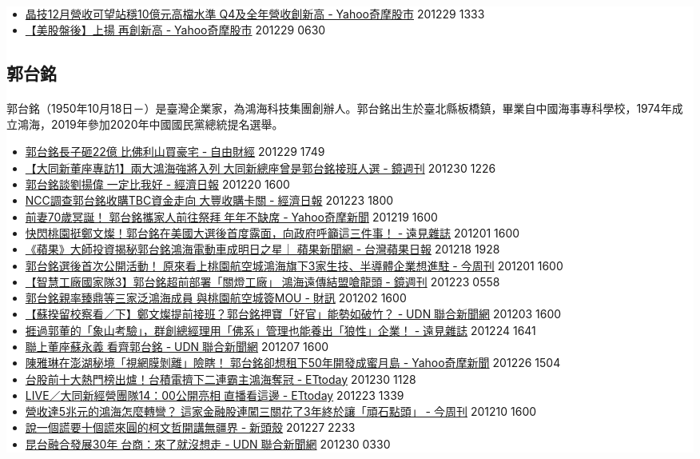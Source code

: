 - [晶技12月營收可望站穩10億元高檔水準 Q4及全年營收創新高 - Yahoo奇摩股市](https://tw.stock.yahoo.com/news/%E6%99%B6%E6%8A%8012%E6%9C%88%E7%87%9F%E6%94%B6%E5%8F%AF%E6%9C%9B%E7%AB%99%E7%A9%A910%E5%84%84%E5%85%83%E9%AB%98%E6%AA%94%E6%B0%B4%E6%BA%96-q4%E5%8F%8A%E5%85%A8%E5%B9%B4%E7%87%9F%E6%94%B6%E5%89%B5%E6%96%B0%E9%AB%98-053308413.html "晶技12月營收可望站穩10億元高檔水準 Q4及全年營收創新高 - Yahoo奇摩股市") 201229 1333
- [【美股盤後】上揚 再創新高 - Yahoo奇摩股市](https://tw.stock.yahoo.com/news/%E7%BE%8E%E8%82%A1%E7%9B%A4%E5%BE%8C-%E4%B8%8A%E6%8F%9A-%E5%86%8D%E5%89%B5%E6%96%B0%E9%AB%98-221422610.html "【美股盤後】上揚 再創新高 - Yahoo奇摩股市") 201229 0630

## 郭台銘

郭台銘（1950年10月18日－）是臺灣企業家，為鴻海科技集團創辦人。郭台銘出生於臺北縣板橋鎮，畢業自中國海事專科學校，1974年成立鴻海，2019年參加2020年中國國民黨總統提名選舉。


- [郭台銘長子砸22億 比佛利山買豪宅 - 自由財經](https://ec.ltn.com.tw/article/breakingnews/3395630 "郭台銘長子砸22億 比佛利山買豪宅 - 自由財經") 201229 1749
- [【大同新董座專訪1】兩大鴻海強將入列 大同新總座曾是郭台銘接班人選 - 鏡週刊](https://www.mirrormedia.mg/story/20201229fin008/ "【大同新董座專訪1】兩大鴻海強將入列 大同新總座曾是郭台銘接班人選 - 鏡週刊") 201230 1226
- [郭台銘談劉揚偉 一定比我好 - 經濟日報](https://money.udn.com/money/story/5612/5106278 "郭台銘談劉揚偉 一定比我好 - 經濟日報") 201220 1600
- [NCC調查郭台銘收購TBC資金走向 大豐收購卡關 - 經濟日報](https://money.udn.com/money/story/5612/5116369 "NCC調查郭台銘收購TBC資金走向 大豐收購卡關 - 經濟日報") 201223 1800
- [前妻70歲冥誕！ 郭台銘攜家人前往祭拜 年年不缺席 - Yahoo奇摩新聞](https://tw.news.yahoo.com/%E5%89%8D%E5%A6%BB70%E6%AD%B2%E5%86%A5%E8%AA%95-%E9%83%AD%E5%8F%B0%E9%8A%98%E6%94%9C%E5%AE%B6%E4%BA%BA%E5%89%8D%E5%BE%80%E7%A5%AD%E6%8B%9C-%E5%B9%B4%E5%B9%B4%E4%B8%8D%E7%BC%BA%E5%B8%AD-132909841.html "前妻70歲冥誕！ 郭台銘攜家人前往祭拜 年年不缺席 - Yahoo奇摩新聞") 201219 1600
- [快閃桃園挺鄭文燦！郭台銘在美國大選後首度露面，向政府呼籲這三件事！ - 遠見雜誌](https://www.gvm.com.tw/article/76270 "快閃桃園挺鄭文燦！郭台銘在美國大選後首度露面，向政府呼籲這三件事！ - 遠見雜誌") 201201 1600
- [《蘋果》大師投資揭秘郭台銘鴻海電動車成明日之星｜ 蘋果新聞網 - 台灣蘋果日報](https://tw.appledaily.com/property/20201218/WP424DT7SVDNBIOSHQO3GUQIF4/ "《蘋果》大師投資揭秘郭台銘鴻海電動車成明日之星｜ 蘋果新聞網 - 台灣蘋果日報") 201218 1928
- [郭台銘選後首次公開活動！ 原來看上桃園航空城鴻海旗下3家生技、半導體企業想進駐 - 今周刊](https://www.businesstoday.com.tw/article/category/183015/post/202012010038/%E9%83%AD%E5%8F%B0%E9%8A%98%E9%81%B8%E5%BE%8C%E9%A6%96%E6%AC%A1%E5%85%AC%E9%96%8B%E6%B4%BB%E5%8B%95%EF%BC%81%20%E5%8E%9F%E4%BE%86%E7%9C%8B%E4%B8%8A%E6%A1%83%E5%9C%92%E8%88%AA%E7%A9%BA%E5%9F%8E%E3%80%80%E9%B4%BB%E6%B5%B7%E6%97%97%E4%B8%8B3%E5%AE%B6%E7%94%9F%E6%8A%80%E3%80%81%E5%8D%8A%E5%B0%8E%E9%AB%94%E4%BC%81%E6%A5%AD%E6%83%B3%E9%80%B2%E9%A7%90 "郭台銘選後首次公開活動！ 原來看上桃園航空城鴻海旗下3家生技、半導體企業想進駐 - 今周刊") 201201 1600
- [【智慧工廠國家隊3】郭台銘超前部署「關燈工廠」 鴻海遠傳結盟嗆龍頭 - 鏡週刊](https://www.mirrormedia.mg/story/20201222fin004/ "【智慧工廠國家隊3】郭台銘超前部署「關燈工廠」 鴻海遠傳結盟嗆龍頭 - 鏡週刊") 201223 0558
- [郭台銘親率臻鼎等三家泛鴻海成員 與桃園航空城簽MOU - 財訊](https://www.wealth.com.tw/home/articles/28747 "郭台銘親率臻鼎等三家泛鴻海成員 與桃園航空城簽MOU - 財訊") 201202 1600
- [【蘇揆留校察看／下】鄭文燦提前接班？郭台銘押寶「好官」能勢如破竹？ - UDN 聯合新聞網](http://vip.udn.com/vip/story/121157/5062568 "【蘇揆留校察看／下】鄭文燦提前接班？郭台銘押寶「好官」能勢如破竹？ - UDN 聯合新聞網") 201203 1600
- [捱過郭董的「象山考驗」，群創總經理用「佛系」管理也能養出「狼性」企業！ - 遠見雜誌](https://www.gvm.com.tw/article/76581 "捱過郭董的「象山考驗」，群創總經理用「佛系」管理也能養出「狼性」企業！ - 遠見雜誌") 201224 1641
- [聯上董座蘇永義 看齊郭台銘 - UDN 聯合新聞網](https://udn.com/news/story/7254/5071084 "聯上董座蘇永義 看齊郭台銘 - UDN 聯合新聞網") 201207 1600
- [陳雅琳在澎湖秘境「視網膜剝離」險瞎！ 郭台銘卻想租下50年開發成蜜月島 - Yahoo奇摩新聞](https://tw.news.yahoo.com/%E9%99%B3%E9%9B%85%E7%90%B3%E5%9C%A8%E6%BE%8E%E6%B9%96%E7%A7%98%E5%A2%83%E8%A6%96%E7%B6%B2%E8%86%9C%E5%89%9D%E9%9B%A2%E9%9A%AA%E7%9E%8E%E9%83%AD%E5%8F%B0%E9%8A%98%E5%8D%BB%E6%83%B3%E7%A7%9F%E4%B8%8B50%E5%B9%B4%E9%96%8B%E7%99%BC%E6%88%90%E8%9C%9C%E6%9C%88%E5%B3%B6-070450416.html "陳雅琳在澎湖秘境「視網膜剝離」險瞎！ 郭台銘卻想租下50年開發成蜜月島 - Yahoo奇摩新聞") 201226 1504
- [台股前十大熱門榜出爐！台積電擠下二連霸主鴻海奪冠 - ETtoday](https://finance.ettoday.net/news/1887742 "台股前十大熱門榜出爐！台積電擠下二連霸主鴻海奪冠 - ETtoday") 201230 1128
- [LIVE／大同新經營團隊14：00公開亮相 直播看這邊 - ETtoday](https://finance.ettoday.net/news/1882608 "LIVE／大同新經營團隊14：00公開亮相 直播看這邊 - ETtoday") 201223 1339
- [營收達5兆元的鴻海怎麼轉彎？ 這家金融股連闖三關花了3年終於讓「頑石點頭」 - 今周刊](https://www.businesstoday.com.tw/article/category/80394/post/202012100042/%E7%87%9F%E6%94%B6%E9%81%945%E5%85%86%E5%85%83%E7%9A%84%E9%B4%BB%E6%B5%B7%E6%80%8E%E9%BA%BC%E8%BD%89%E5%BD%8E%EF%BC%9F%20%20%E9%80%99%E5%AE%B6%E9%87%91%E8%9E%8D%E8%82%A1%E9%80%A3%E9%97%96%E4%B8%89%E9%97%9C%E3%80%80%E8%8A%B1%E4%BA%863%E5%B9%B4%E7%B5%82%E6%96%BC%E8%AE%93%E3%80%8C%E9%A0%91%E7%9F%B3%E9%BB%9E%E9%A0%AD%E3%80%8D "營收達5兆元的鴻海怎麼轉彎？ 這家金融股連闖三關花了3年終於讓「頑石點頭」 - 今周刊") 201210 1600
- [說一個謊要十個謊來圓的柯文哲開講無疆界 - 新頭殼](https://newtalk.tw/citizen/view/56699 "說一個謊要十個謊來圓的柯文哲開講無疆界 - 新頭殼") 201227 2233
- [昆台融合發展30年 台商：來了就沒想走 - UDN 聯合新聞網](https://udn.com/news/story/7333/5132287?from=udn-catebreaknews_ch2 "昆台融合發展30年 台商：來了就沒想走 - UDN 聯合新聞網") 201230 0330